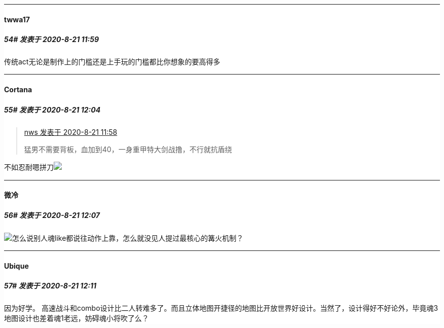 





-----

####  twwa17  
##### 54#       发表于 2020-8-21 11:59




传统act无论是制作上的门槛还是上手玩的门槛都比你想象的要高得多







-----

####  Cortana  
##### 55#       发表于 2020-8-21 12:04



<blockquote><a href="httphttps://bbs.saraba1st.com/2b/forum.php?mod=redirect&amp;goto=findpost&amp;pid=48504639&amp;ptid=1955788" target="_blank">nws 发表于 2020-8-21 11:58</a>

猛男不需要背板，血加到40，一身重甲特大剑战撸，不行就抗盾绕</blockquote>
不如忍耐嗯拼刀<img src="https://static.saraba1st.com/image/smiley/face2017/067.png" referrerpolicy="no-referrer">







-----

####  微冷  
##### 56#       发表于 2020-8-21 12:07



<img src="https://static.saraba1st.com/image/smiley/face2017/048.png" referrerpolicy="no-referrer">怎么说别人魂like都说往动作上靠，怎么就没见人提过最核心的篝火机制？







-----

####  Ubique  
##### 57#       发表于 2020-8-21 12:11




因为好学。
高速战斗和combo设计比二人转难多了。而且立体地图开捷径的地图比开放世界好设计。当然了，设计得好不好论外，毕竟魂3地图设计也差着魂1老远，妨碍魂小将吹了么？
